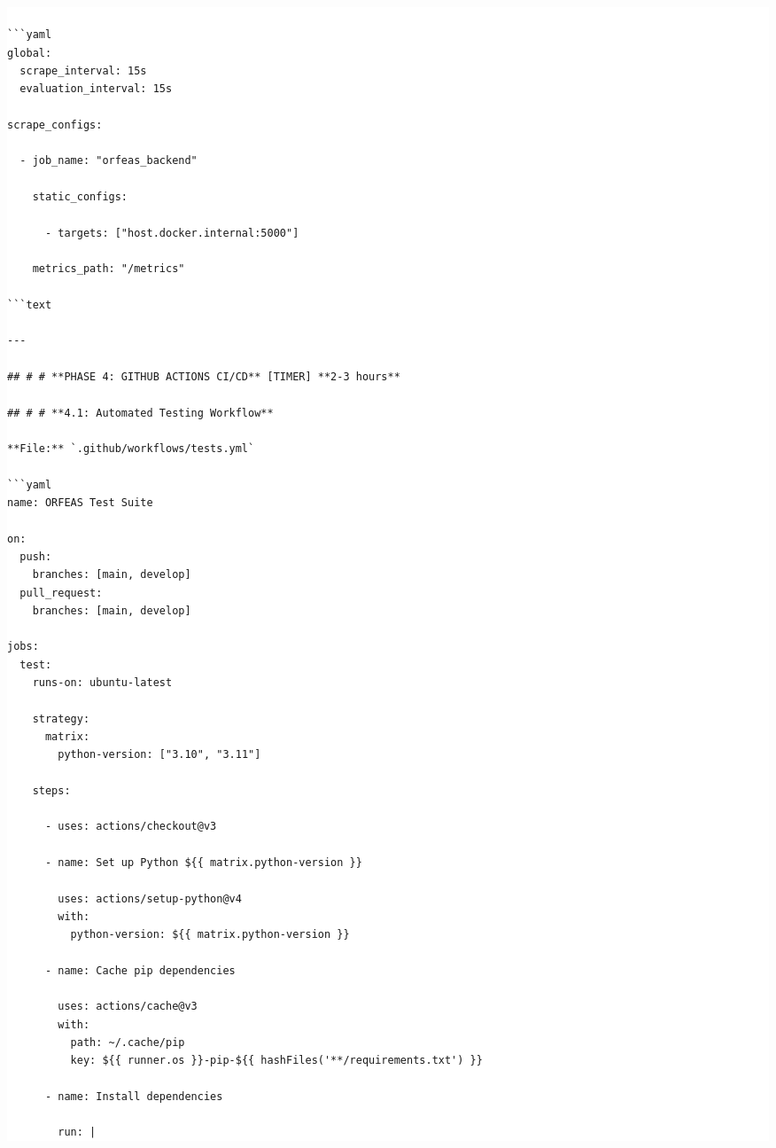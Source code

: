 ```text

```yaml
global:
  scrape_interval: 15s
  evaluation_interval: 15s

scrape_configs:

  - job_name: "orfeas_backend"

    static_configs:

      - targets: ["host.docker.internal:5000"]

    metrics_path: "/metrics"

```text

---

## # # **PHASE 4: GITHUB ACTIONS CI/CD** [TIMER] **2-3 hours**

## # # **4.1: Automated Testing Workflow**

**File:** `.github/workflows/tests.yml`

```yaml
name: ORFEAS Test Suite

on:
  push:
    branches: [main, develop]
  pull_request:
    branches: [main, develop]

jobs:
  test:
    runs-on: ubuntu-latest

    strategy:
      matrix:
        python-version: ["3.10", "3.11"]

    steps:

      - uses: actions/checkout@v3

      - name: Set up Python ${{ matrix.python-version }}

        uses: actions/setup-python@v4
        with:
          python-version: ${{ matrix.python-version }}

      - name: Cache pip dependencies

        uses: actions/cache@v3
        with:
          path: ~/.cache/pip
          key: ${{ runner.os }}-pip-${{ hashFiles('**/requirements.txt') }}

      - name: Install dependencies

        run: |
```